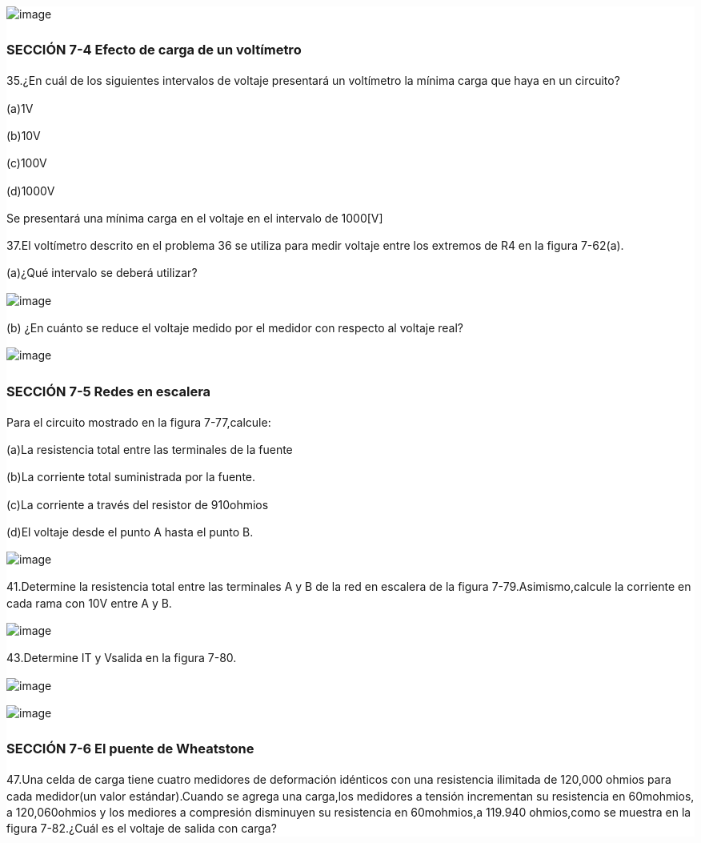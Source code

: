 ![image](https://user-images.githubusercontent.com/116811856/208523464-ac37abaa-a4d7-4cd8-84cd-1f398a9a42a2.png)

### SECCIÓN 7-4 Efecto de carga de un voltímetro

35.¿En cuál de los siguientes intervalos de voltaje presentará un voltímetro la mínima carga que haya en un circuito?

(a)1V 

(b)10V 

(c)100V 

(d)1000V

Se presentará una mínima carga en el voltaje en el intervalo de 1000[V]

37.El voltímetro descrito en el problema 36 se utiliza para medir voltaje entre los extremos de R4 en la figura 7-62(a).

(a)¿Qué intervalo se deberá utilizar?

![image](https://user-images.githubusercontent.com/116811856/208523590-be962777-fff4-4231-953c-9b84c54f8c82.png)

(b) ¿En cuánto se reduce el voltaje medido por el medidor con respecto al voltaje real?

![image](https://user-images.githubusercontent.com/116811856/208523644-7a0429d1-0216-4f83-84b4-cc13e2114a8e.png)

### SECCIÓN 7-5 Redes en escalera

Para el circuito mostrado en la figura 7-77,calcule:

(a)La resistencia total entre las terminales de la fuente 

(b)La corriente total suministrada por la fuente.

(c)La corriente a través del resistor de 910ohmios 

(d)El voltaje desde el punto A hasta el punto B.

![image](https://user-images.githubusercontent.com/116811856/208523738-a36bbb70-18bc-42b6-9fb1-04f92745017d.png)

41.Determine la resistencia total entre las terminales A y B de la red en escalera de la figura 7-79.Asimismo,calcule la corriente en cada rama con 10V entre A y B.

![image](https://user-images.githubusercontent.com/116811856/208523789-1d96817b-9943-4662-89f1-6d34b650da81.png)

43.Determine IT y Vsalida en la figura 7-80.

![image](https://user-images.githubusercontent.com/116811856/208523845-d05ed8c6-5bd6-421a-a866-2fe8fc52a1d1.png)

![image](https://user-images.githubusercontent.com/116811856/208523904-6d3affd0-fffd-4ecc-b83c-c0d19a466932.png)

### SECCIÓN 7-6 El puente de Wheatstone

47.Una celda de carga tiene cuatro medidores de deformación idénticos con una resistencia ilimitada de 120,000 ohmios para cada medidor(un valor estándar).Cuando se agrega una carga,los medidores a tensión incrementan su resistencia en 60mohmios, a 120,060ohmios y los mediores a compresión disminuyen su resistencia en 60mohmios,a 119.940 ohmios,como se muestra en la figura 7-82.¿Cuál es el voltaje de salida con carga?
